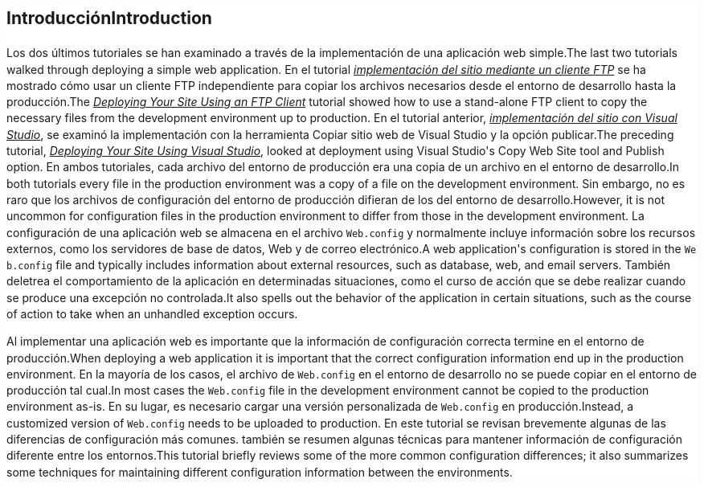 ## <a name="introduction"></a><span data-ttu-id="73c3f-110">Introducción</span><span class="sxs-lookup"><span data-stu-id="73c3f-110">Introduction</span></span>

<span data-ttu-id="73c3f-111">Los dos últimos tutoriales se han examinado a través de la implementación de una aplicación web simple.</span><span class="sxs-lookup"><span data-stu-id="73c3f-111">The last two tutorials walked through deploying a simple web application.</span></span> <span data-ttu-id="73c3f-112">En el tutorial [*implementación del sitio mediante un cliente FTP*](deploying-your-site-using-an-ftp-client-cs.md) se ha mostrado cómo usar un cliente FTP independiente para copiar los archivos necesarios desde el entorno de desarrollo hasta la producción.</span><span class="sxs-lookup"><span data-stu-id="73c3f-112">The [*Deploying Your Site Using an FTP Client*](deploying-your-site-using-an-ftp-client-cs.md) tutorial showed how to use a stand-alone FTP client to copy the necessary files from the development environment up to production.</span></span> <span data-ttu-id="73c3f-113">En el tutorial anterior, [*implementación del sitio con Visual Studio*](deploying-your-site-using-visual-studio-cs.md), se examinó la implementación con la herramienta Copiar sitio web de Visual Studio y la opción publicar.</span><span class="sxs-lookup"><span data-stu-id="73c3f-113">The preceding tutorial, [*Deploying Your Site Using Visual Studio*](deploying-your-site-using-visual-studio-cs.md), looked at deployment using Visual Studio's Copy Web Site tool and Publish option.</span></span> <span data-ttu-id="73c3f-114">En ambos tutoriales, cada archivo del entorno de producción era una copia de un archivo en el entorno de desarrollo.</span><span class="sxs-lookup"><span data-stu-id="73c3f-114">In both tutorials every file in the production environment was a copy of a file on the development environment.</span></span> <span data-ttu-id="73c3f-115">Sin embargo, no es raro que los archivos de configuración del entorno de producción difieran de los del entorno de desarrollo.</span><span class="sxs-lookup"><span data-stu-id="73c3f-115">However, it is not uncommon for configuration files in the production environment to differ from those in the development environment.</span></span> <span data-ttu-id="73c3f-116">La configuración de una aplicación web se almacena en el archivo `Web.config` y normalmente incluye información sobre los recursos externos, como los servidores de base de datos, Web y de correo electrónico.</span><span class="sxs-lookup"><span data-stu-id="73c3f-116">A web application's configuration is stored in the `Web.config` file and typically includes information about external resources, such as database, web, and email servers.</span></span> <span data-ttu-id="73c3f-117">También deletrea el comportamiento de la aplicación en determinadas situaciones, como el curso de acción que se debe realizar cuando se produce una excepción no controlada.</span><span class="sxs-lookup"><span data-stu-id="73c3f-117">It also spells out the behavior of the application in certain situations, such as the course of action to take when an unhandled exception occurs.</span></span>

<span data-ttu-id="73c3f-118">Al implementar una aplicación web es importante que la información de configuración correcta termine en el entorno de producción.</span><span class="sxs-lookup"><span data-stu-id="73c3f-118">When deploying a web application it is important that the correct configuration information end up in the production environment.</span></span> <span data-ttu-id="73c3f-119">En la mayoría de los casos, el archivo de `Web.config` en el entorno de desarrollo no se puede copiar en el entorno de producción tal cual.</span><span class="sxs-lookup"><span data-stu-id="73c3f-119">In most cases the `Web.config` file in the development environment cannot be copied to the production environment as-is.</span></span> <span data-ttu-id="73c3f-120">En su lugar, es necesario cargar una versión personalizada de `Web.config` en producción.</span><span class="sxs-lookup"><span data-stu-id="73c3f-120">Instead, a customized version of `Web.config` needs to be uploaded to production.</span></span> <span data-ttu-id="73c3f-121">En este tutorial se revisan brevemente algunas de las diferencias de configuración más comunes. también se resumen algunas técnicas para mantener información de configuración diferente entre los entornos.</span><span class="sxs-lookup"><span data-stu-id="73c3f-121">This tutorial briefly reviews some of the more common configuration differences; it also summarizes some techniques for maintaining different configuration information between the environments.</span></span>
